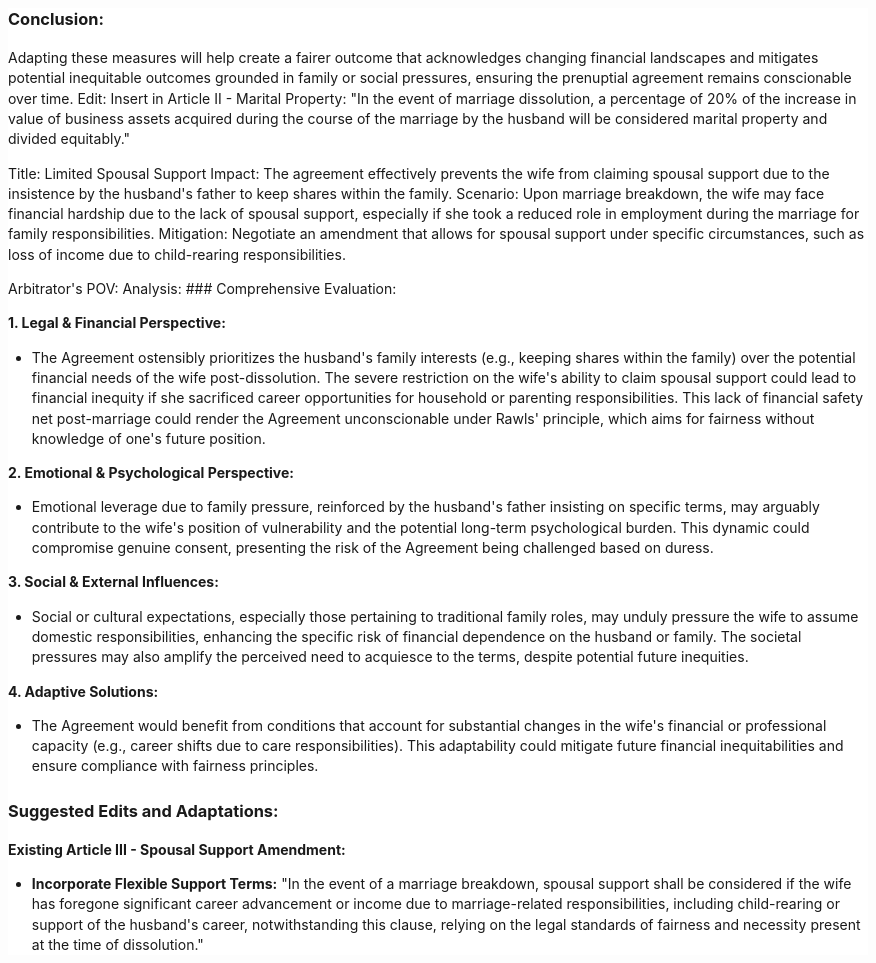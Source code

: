 ### Conclusion:
Adapting these measures will help create a fairer outcome that acknowledges changing financial landscapes and mitigates potential inequitable outcomes grounded in family or social pressures, ensuring the prenuptial agreement remains conscionable over time.
Edit: Insert in Article II - Marital Property: "In the event of marriage dissolution, a percentage of 20% of the increase in value of business assets acquired during the course of the marriage by the husband will be considered marital property and divided equitably."


Title: Limited Spousal Support
Impact: The agreement effectively prevents the wife from claiming spousal support due to the insistence by the husband's father to keep shares within the family.
Scenario: Upon marriage breakdown, the wife may face financial hardship due to the lack of spousal support, especially if she took a reduced role in employment during the marriage for family responsibilities.
Mitigation: Negotiate an amendment that allows for spousal support under specific circumstances, such as loss of income due to child-rearing responsibilities.

Arbitrator's POV:
 Analysis: ### Comprehensive Evaluation:

**1. Legal & Financial Perspective:**
   - The Agreement ostensibly prioritizes the husband's family interests (e.g., keeping shares within the family) over the potential financial needs of the wife post-dissolution. The severe restriction on the wife's ability to claim spousal support could lead to financial inequity if she sacrificed career opportunities for household or parenting responsibilities. This lack of financial safety net post-marriage could render the Agreement unconscionable under Rawls' principle, which aims for fairness without knowledge of one's future position.

**2. Emotional & Psychological Perspective:**
   - Emotional leverage due to family pressure, reinforced by the husband's father insisting on specific terms, may arguably contribute to the wife's position of vulnerability and the potential long-term psychological burden. This dynamic could compromise genuine consent, presenting the risk of the Agreement being challenged based on duress.

**3. Social & External Influences:**
   - Social or cultural expectations, especially those pertaining to traditional family roles, may unduly pressure the wife to assume domestic responsibilities, enhancing the specific risk of financial dependence on the husband or family. The societal pressures may also amplify the perceived need to acquiesce to the terms, despite potential future inequities.

**4. Adaptive Solutions:**
   - The Agreement would benefit from conditions that account for substantial changes in the wife's financial or professional capacity (e.g., career shifts due to care responsibilities). This adaptability could mitigate future financial inequitabilities and ensure compliance with fairness principles.

### Suggested Edits and Adaptations:

**Existing Article III - Spousal Support Amendment:**
- **Incorporate Flexible Support Terms:** "In the event of a marriage breakdown, spousal support shall be considered if the wife has foregone significant career advancement or income due to marriage-related responsibilities, including child-rearing or support of the husband's career, notwithstanding this clause, relying on the legal standards of fairness and necessity present at the time of dissolution."
